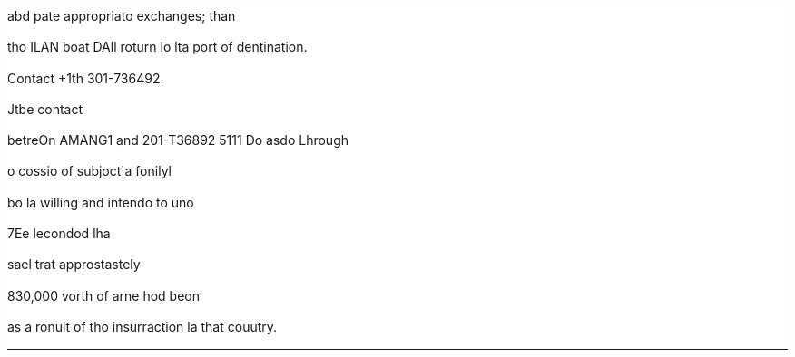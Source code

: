 abd pate appropriato exchanges; than

tho ILAN boat DAll roturn lo lta port of dentination.

Contact +1th 301-736492.

Jtbe contact

betreOn AMANG1 and 201-T36892 5111 Do asdo Lhrough

o cossio of subjoct'a fonilyl

bo la willing and intendo to uno

7Ee lecondod lha

sael trat approstastely

830,000 vorth of arne hod beon

as a ronult of tho insurraction la that couutry.

---

